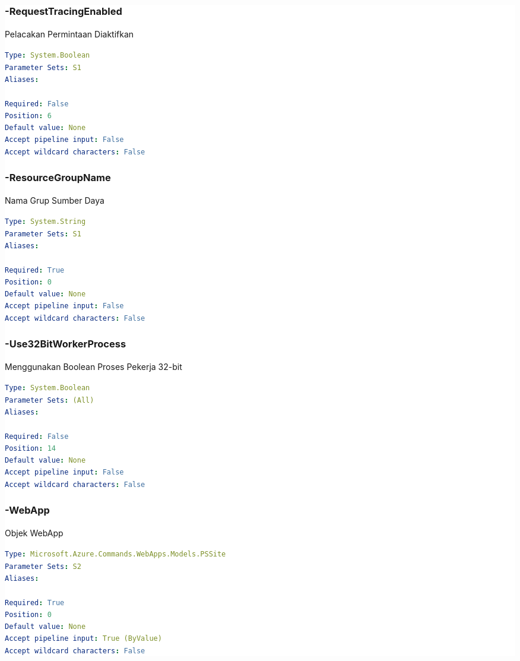 ### -RequestTracingEnabled
Pelacakan Permintaan Diaktifkan

```yaml
Type: System.Boolean
Parameter Sets: S1
Aliases:

Required: False
Position: 6
Default value: None
Accept pipeline input: False
Accept wildcard characters: False
```

### -ResourceGroupName
Nama Grup Sumber Daya

```yaml
Type: System.String
Parameter Sets: S1
Aliases:

Required: True
Position: 0
Default value: None
Accept pipeline input: False
Accept wildcard characters: False
```

### -Use32BitWorkerProcess
Menggunakan Boolean Proses Pekerja 32-bit

```yaml
Type: System.Boolean
Parameter Sets: (All)
Aliases:

Required: False
Position: 14
Default value: None
Accept pipeline input: False
Accept wildcard characters: False
```

### -WebApp
Objek WebApp

```yaml
Type: Microsoft.Azure.Commands.WebApps.Models.PSSite
Parameter Sets: S2
Aliases:

Required: True
Position: 0
Default value: None
Accept pipeline input: True (ByValue)
Accept wildcard characters: False
```
